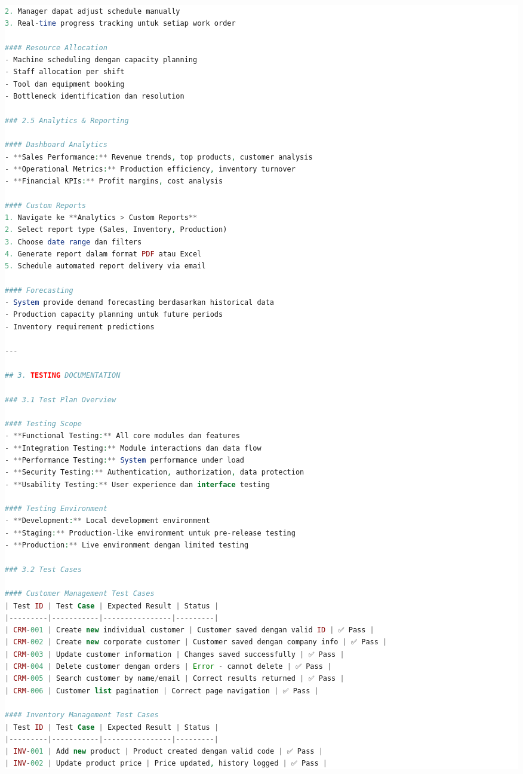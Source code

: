```php
2. Manager dapat adjust schedule manually
3. Real-time progress tracking untuk setiap work order

#### Resource Allocation
- Machine scheduling dengan capacity planning
- Staff allocation per shift
- Tool dan equipment booking
- Bottleneck identification dan resolution

### 2.5 Analytics & Reporting

#### Dashboard Analytics
- **Sales Performance:** Revenue trends, top products, customer analysis
- **Operational Metrics:** Production efficiency, inventory turnover
- **Financial KPIs:** Profit margins, cost analysis

#### Custom Reports
1. Navigate ke **Analytics > Custom Reports**
2. Select report type (Sales, Inventory, Production)
3. Choose date range dan filters
4. Generate report dalam format PDF atau Excel
5. Schedule automated report delivery via email

#### Forecasting
- System provide demand forecasting berdasarkan historical data
- Production capacity planning untuk future periods
- Inventory requirement predictions

---

## 3. TESTING DOCUMENTATION

### 3.1 Test Plan Overview

#### Testing Scope
- **Functional Testing:** All core modules dan features
- **Integration Testing:** Module interactions dan data flow
- **Performance Testing:** System performance under load
- **Security Testing:** Authentication, authorization, data protection
- **Usability Testing:** User experience dan interface testing

#### Testing Environment
- **Development:** Local development environment
- **Staging:** Production-like environment untuk pre-release testing
- **Production:** Live environment dengan limited testing

### 3.2 Test Cases

#### Customer Management Test Cases
| Test ID | Test Case | Expected Result | Status |
|---------|-----------|----------------|---------|
| CRM-001 | Create new individual customer | Customer saved dengan valid ID | ✅ Pass |
| CRM-002 | Create new corporate customer | Customer saved dengan company info | ✅ Pass |
| CRM-003 | Update customer information | Changes saved successfully | ✅ Pass |
| CRM-004 | Delete customer dengan orders | Error - cannot delete | ✅ Pass |
| CRM-005 | Search customer by name/email | Correct results returned | ✅ Pass |
| CRM-006 | Customer list pagination | Correct page navigation | ✅ Pass |

#### Inventory Management Test Cases
| Test ID | Test Case | Expected Result | Status |
|---------|-----------|----------------|---------|
| INV-001 | Add new product | Product created dengan valid code | ✅ Pass |
| INV-002 | Update product price | Price updated, history logged | ✅ Pass |
```